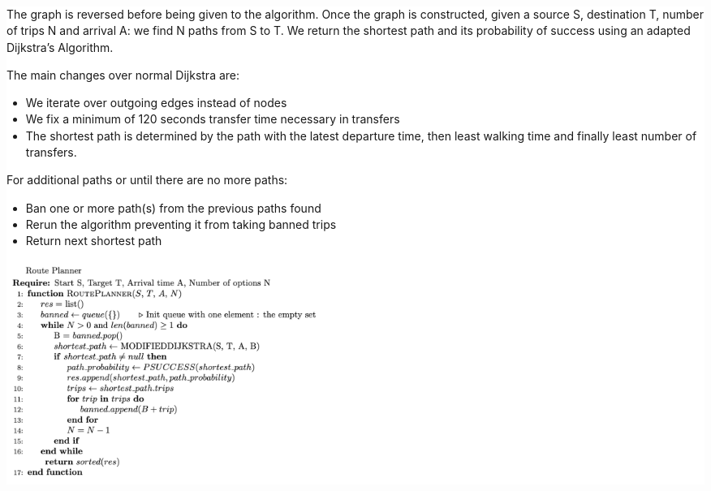 The graph is reversed before being given to the algorithm.
Once the graph is constructed, given a source S, destination T, number of trips N and arrival A: we find N paths from S to T.
We return the shortest path and its probability of success using an adapted Dijkstra’s Algorithm.

The main changes over normal Dijkstra are:

- We iterate over outgoing edges instead of nodes
- We fix a minimum of 120 seconds transfer time necessary in transfers
- The shortest path is determined by the path with the latest departure time, then least walking time and finally least number of transfers.

For additional paths or until there are no more paths:

- Ban one or more path(s) from the previous paths found
- Rerun the algorithm preventing it from taking banned trips
- Return next shortest path

<div>
    <img src=figs/route_algorithm.png width=45%/>